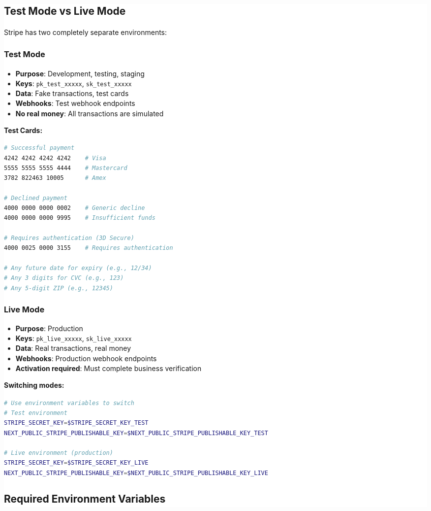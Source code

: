 ## Test Mode vs Live Mode

Stripe has two completely separate environments:

### Test Mode
- **Purpose**: Development, testing, staging
- **Keys**: `pk_test_xxxxx`, `sk_test_xxxxx`
- **Data**: Fake transactions, test cards
- **Webhooks**: Test webhook endpoints
- **No real money**: All transactions are simulated

**Test Cards:**
```bash
# Successful payment
4242 4242 4242 4242    # Visa
5555 5555 5555 4444    # Mastercard
3782 822463 10005      # Amex

# Declined payment
4000 0000 0000 0002    # Generic decline
4000 0000 0000 9995    # Insufficient funds

# Requires authentication (3D Secure)
4000 0025 0000 3155    # Requires authentication

# Any future date for expiry (e.g., 12/34)
# Any 3 digits for CVC (e.g., 123)
# Any 5-digit ZIP (e.g., 12345)
```

### Live Mode
- **Purpose**: Production
- **Keys**: `pk_live_xxxxx`, `sk_live_xxxxx`
- **Data**: Real transactions, real money
- **Webhooks**: Production webhook endpoints
- **Activation required**: Must complete business verification

**Switching modes:**
```bash
# Use environment variables to switch
# Test environment
STRIPE_SECRET_KEY=$STRIPE_SECRET_KEY_TEST
NEXT_PUBLIC_STRIPE_PUBLISHABLE_KEY=$NEXT_PUBLIC_STRIPE_PUBLISHABLE_KEY_TEST

# Live environment (production)
STRIPE_SECRET_KEY=$STRIPE_SECRET_KEY_LIVE
NEXT_PUBLIC_STRIPE_PUBLISHABLE_KEY=$NEXT_PUBLIC_STRIPE_PUBLISHABLE_KEY_LIVE
```

## Required Environment Variables
